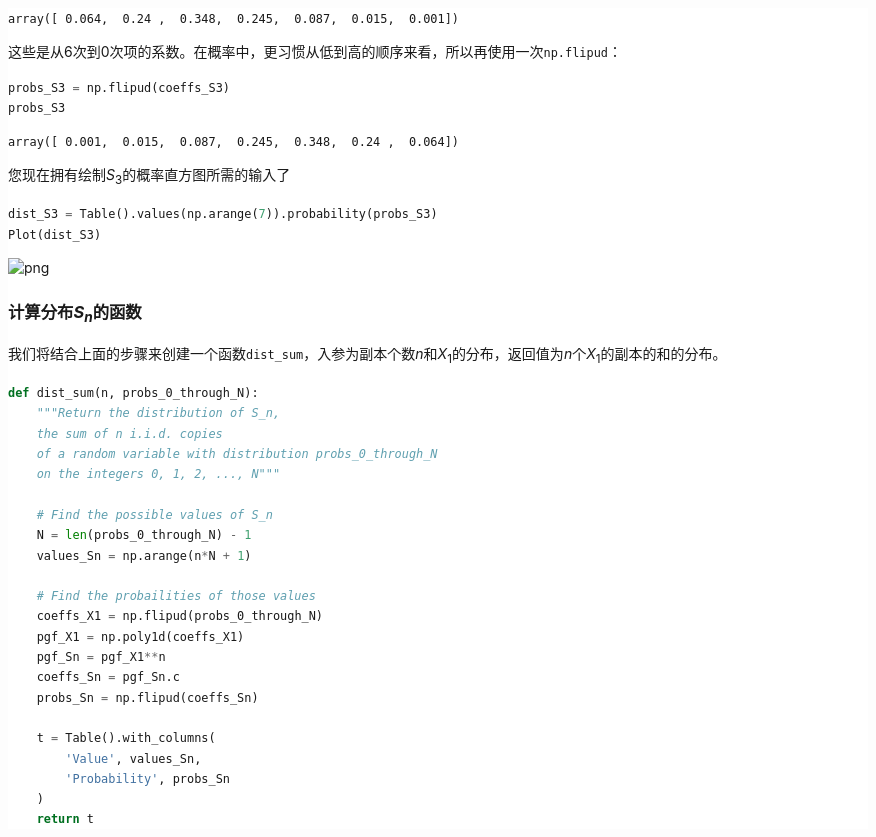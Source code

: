 


    array([ 0.064,  0.24 ,  0.348,  0.245,  0.087,  0.015,  0.001])



这些是从6次到0次项的系数。在概率中，更习惯从低到高的顺序来看，所以再使用一次`np.flipud`：



```python
probs_S3 = np.flipud(coeffs_S3)
probs_S3
```




    array([ 0.001,  0.015,  0.087,  0.245,  0.348,  0.24 ,  0.064])



您现在拥有绘制$S_3$的概率直方图所需的输入了


```python
dist_S3 = Table().values(np.arange(7)).probability(probs_S3)
Plot(dist_S3)
```


![png](/img/14_02_output_17_0.png)


### 计算分布$S_n$的函数 ###
我们将结合上面的步骤来创建一个函数`dist_sum`，入参为副本个数$n$和$X_1$的分布，返回值为$n$个$X_1$的副本的和的分布。


```python
def dist_sum(n, probs_0_through_N):
    """Return the distribution of S_n,
    the sum of n i.i.d. copies
    of a random variable with distribution probs_0_through_N
    on the integers 0, 1, 2, ..., N"""
    
    # Find the possible values of S_n
    N = len(probs_0_through_N) - 1   
    values_Sn = np.arange(n*N + 1)
    
    # Find the probailities of those values
    coeffs_X1 = np.flipud(probs_0_through_N)
    pgf_X1 = np.poly1d(coeffs_X1)
    pgf_Sn = pgf_X1**n
    coeffs_Sn = pgf_Sn.c
    probs_Sn = np.flipud(coeffs_Sn)
    
    t = Table().with_columns(
        'Value', values_Sn,
        'Probability', probs_Sn
    )
    return t
```
